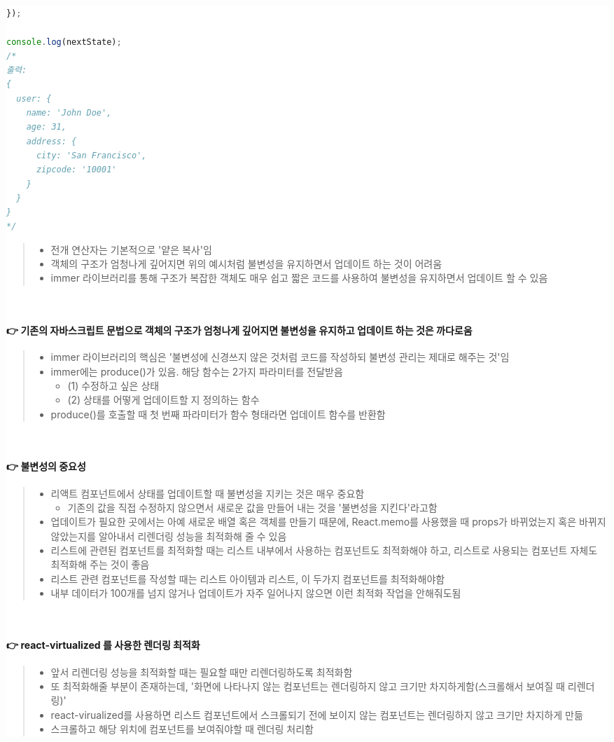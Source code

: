 ```javascript
});

console.log(nextState);
/*
출력:
{
  user: {
    name: 'John Doe',
    age: 31,
    address: {
      city: 'San Francisco',
      zipcode: '10001'
    }
  }
}
*/

```

> - 전개 연산자는 기본적으로 '얕은 복사'임
> - 객체의 구조가 엄청나게 깊어지면 위의 예시처럼 불변성을 유지하면서 업데이트 하는 것이 어려움
> - immer 라이브러리를 통해 구조가 복잡한 객체도 매우 쉽고 짧은 코드를 사용하여 불변성을 유지하면서 업데이트 할 수 있음

<br>

#### 👉 기존의 자바스크립트 문법으로 객체의 구조가 엄청나게 깊어지면 불변성을 유지하고 업데이트 하는 것은 까다로움 

> - immer 라이브러리의 핵심은 '불변성에 신경쓰지 않은 것처럼 코드를 작성하되 불변성 관리는 제대로 해주는 것'임
> - immer에는 produce()가 있음. 해당 함수는 2가지 파라미터를 전달받음
>   - (1) 수정하고 싶은 상태
>   - (2) 상태를 어떻게 업데이트할 지 정의하는 함수
> - produce()를 호출할 때 첫 번째 파라미터가 함수 형태라면 업데이트 함수를 반환함 

<br>

#### 👉 불변성의 중요성 

> - 리액트 컴포넌트에서 상태를 업데이트할 때 불변성을 지키는 것은 매우 중요함
>   - 기존의 값을 직접 수정하지 않으면서 새로운 값을 만들어 내는 것을 '불변성을 지킨다'라고함
> - 업데이트가 필요한 곳에서는 아예 새로운 배열 혹은 객체를 만들기 때문에, React.memo를 사용했을 때 props가 바뀌었는지 혹은 바뀌지 않았는지를 알아내서 리렌더링 성능을 최적화해 줄 수 있음
> - 리스트에 관련된 컴포넌트를 최적화할 때는 리스트 내부에서 사용하는 컴포넌트도 최적화해야 하고, 리스트로 사용되는 컴포넌트 자체도 최적화해 주는 것이 좋음
> - 리스트 관련 컴포넌트를 작성할 때는 리스트 아이템과 리스트, 이 두가지 컴포넌트를 최적화해야함
> - 내부 데이터가 100개를 넘지 않거나 업데이트가 자주 일어나지 않으면 이런 최적화 작업을 안해줘도됨


<br>

#### 👉 react-virtualized 를 사용한 렌더링 최적화

> - 앞서 리렌더링 성능을 최적화할 때는 필요할 때만 리렌더링하도록 최적화함
> - 또 최적화해줄 부분이 존재하는데, '화면에 나타나지 않는 컴포넌트는 렌더링하지 않고 크기만 차지하게함(스크롤해서 보여질 때 리렌더링)'
> - react-virualized를 사용하면 리스트 컴포넌트에서 스크롤되기 전에 보이지 않는 컴포넌트는 렌더링하지 않고 크기만 차지하게 만듦
> - 스크롤하고 해당 위치에 컴포넌트를 보여줘야할 때 렌더링 처리함 
